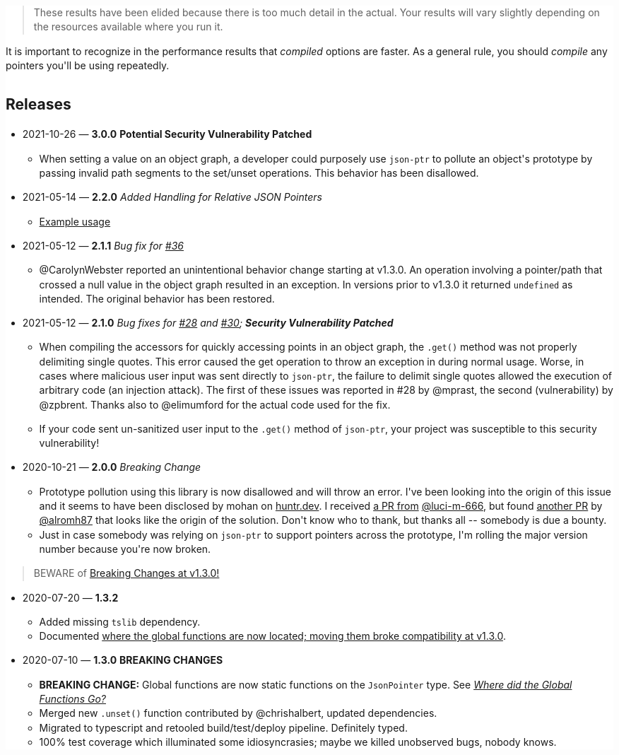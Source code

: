 > These results have been elided because there is too much detail in the actual. Your results will vary slightly depending on the resources available where you run it.

It is important to recognize in the performance results that _compiled_ options are faster. As a general rule, you should _compile_ any pointers you'll be using repeatedly.

## Releases

- 2021-10-26 — **3.0.0** **Potential Security Vulnerability Patched**
  - When setting a value on an object graph, a developer could purposely use `json-ptr` to pollute an object's prototype by passing invalid path segments to the set/unset operations. This behavior has been disallowed.
- 2021-05-14 — **2.2.0** _Added Handling for Relative JSON Pointers_
  - [Example usage](https://github.com/flitbit/json-ptr/blob/487182100a08f4ddc7713e42ec063bbd5ce2c34c/examples/relative.js)
- 2021-05-12 — **2.1.1** _Bug fix for [#36](https://github.com/flitbit/json-ptr/issues/36)_
  - @CarolynWebster reported an unintentional behavior change starting at v1.3.0. An operation involving a pointer/path that crossed a null value in the object graph resulted in an exception. In versions prior to v1.3.0 it returned `undefined` as intended. The original behavior has been restored.
- 2021-05-12 — **2.1.0** _Bug fixes for [#28](https://github.com/flitbit/json-ptr/issues/28) and [#30](https://github.com/flitbit/json-ptr/issues/30); **Security Vulnerability Patched**_

  - When compiling the accessors for quickly accessing points in an object graph, the `.get()` method was not properly delimiting single quotes. This error caused the get operation to throw an exception in during normal usage. Worse, in cases where malicious user input was sent directly to `json-ptr`, the failure to delimit single quotes allowed the execution of arbitrary code (an injection attack). The first of these issues was reported in #28 by @mprast, the second (vulnerability) by @zpbrent. Thanks also to @elimumford for the actual code used for the fix.

  - If your code sent un-sanitized user input to the `.get()` method of `json-ptr`, your project was susceptible to this security vulnerability!

- 2020-10-21 — **2.0.0** _*Breaking Change*_
  - Prototype pollution using this library is now disallowed and will throw an error. I've been looking into the origin of this issue and it seems to have been disclosed by mohan on [huntr.dev](https://www.huntr.dev/bounties/1-npm-json-ptr/). I received [a PR from](https://github.com/flitbit/json-ptr/pull/26) [@luci-m-666](https://github.com/luci-m-666), but found [another PR](https://github.com/418sec/json-ptr/pull/1) by [@alromh87](https://github.com/alromh87) that looks like the origin of the solution. Don't know who to thank, but thanks all -- somebody is due a bounty.
  - Just in case somebody was relying on `json-ptr` to support pointers across the prototype, I'm rolling the major version number because you're now broken.

> BEWARE of [Breaking Changes at v1.3.0!](#user-content-where-did-the-global-functions-go)

- 2020-07-20 — **1.3.2**

  - Added missing `tslib` dependency.
  - Documented [where the global functions are now located; moving them broke compatibility at v1.3.0](#user-content-where-did-the-global-functions-go).

- 2020-07-10 — **1.3.0** **BREAKING CHANGES**

  - **BREAKING CHANGE:** Global functions are now static functions on the `JsonPointer` type. See [_Where did the Global Functions Go?_](#user-content-where-did-the-global-functions-go)
  - Merged new `.unset()` function contributed by @chrishalbert, updated dependencies.
  - Migrated to typescript and retooled build/test/deploy pipeline. Definitely typed.
  - 100% test coverage which illuminated some idiosyncrasies; maybe we killed unobserved bugs, nobody knows.
